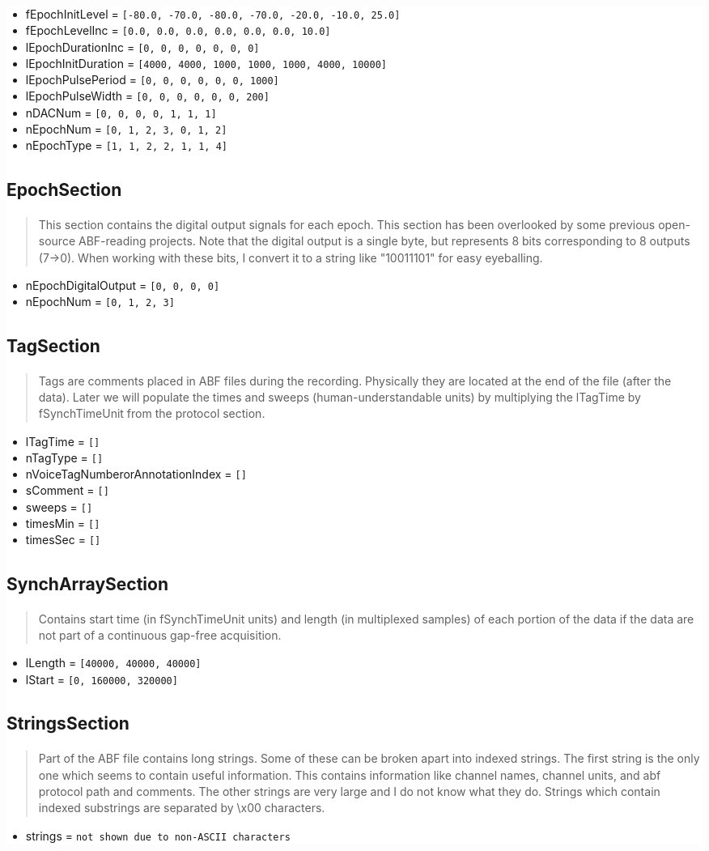 * fEpochInitLevel = `[-80.0, -70.0, -80.0, -70.0, -20.0, -10.0, 25.0]`
* fEpochLevelInc = `[0.0, 0.0, 0.0, 0.0, 0.0, 0.0, 10.0]`
* lEpochDurationInc = `[0, 0, 0, 0, 0, 0, 0]`
* lEpochInitDuration = `[4000, 4000, 1000, 1000, 1000, 4000, 10000]`
* lEpochPulsePeriod = `[0, 0, 0, 0, 0, 0, 1000]`
* lEpochPulseWidth = `[0, 0, 0, 0, 0, 0, 200]`
* nDACNum = `[0, 0, 0, 0, 1, 1, 1]`
* nEpochNum = `[0, 1, 2, 3, 0, 1, 2]`
* nEpochType = `[1, 1, 2, 2, 1, 1, 4]`

## EpochSection

> This section contains the digital output signals for each epoch. This     section has been overlooked by some previous open-source ABF-reading     projects. Note that the digital output is a single byte, but represents     8 bits corresponding to 8 outputs (7->0). When working with these bits,     I convert it to a string like "10011101" for easy eyeballing. 

* nEpochDigitalOutput = `[0, 0, 0, 0]`
* nEpochNum = `[0, 1, 2, 3]`

## TagSection

> Tags are comments placed in ABF files during the recording. Physically     they are located at the end of the file (after the data).      Later we will populate the times and sweeps (human-understandable units)     by multiplying the lTagTime by fSynchTimeUnit from the protocol section. 

* lTagTime = `[]`
* nTagType = `[]`
* nVoiceTagNumberorAnnotationIndex = `[]`
* sComment = `[]`
* sweeps = `[]`
* timesMin = `[]`
* timesSec = `[]`

## SynchArraySection

> Contains start time (in fSynchTimeUnit units) and length (in      multiplexed samples) of each portion of the data if the data      are not part of a continuous gap-free acquisition. 

* lLength = `[40000, 40000, 40000]`
* lStart = `[0, 160000, 320000]`

## StringsSection

> Part of the ABF file contains long strings. Some of these can be broken     apart into indexed strings.      The first string is the only one which seems to contain useful information.     This contains information like channel names, channel units, and abf     protocol path and comments. The other strings are very large and I do not     know what they do.      Strings which contain indexed substrings are separated by \x00 characters. 

* strings = `not shown due to non-ASCII characters`
